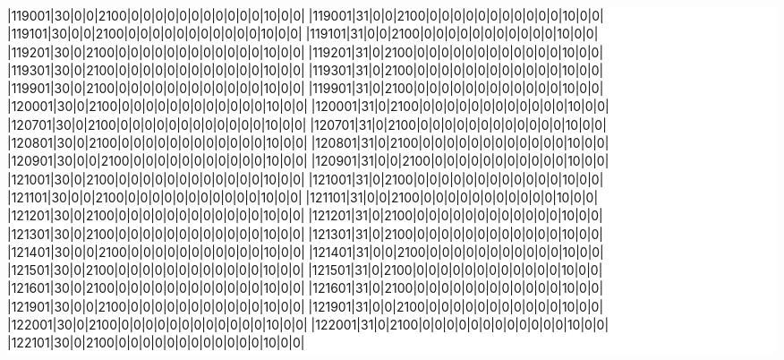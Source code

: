 |119001|30|0|0|2100|0|0|0|0|0|0|0|0|0|0|0|10|0|0|
|119001|31|0|0|2100|0|0|0|0|0|0|0|0|0|0|0|10|0|0|
|119101|30|0|0|2100|0|0|0|0|0|0|0|0|0|0|0|10|0|0|
|119101|31|0|0|2100|0|0|0|0|0|0|0|0|0|0|0|10|0|0|
|119201|30|0|2100|0|0|0|0|0|0|0|0|0|0|0|0|10|0|0|
|119201|31|0|2100|0|0|0|0|0|0|0|0|0|0|0|0|10|0|0|
|119301|30|0|2100|0|0|0|0|0|0|0|0|0|0|0|0|10|0|0|
|119301|31|0|2100|0|0|0|0|0|0|0|0|0|0|0|0|10|0|0|
|119901|30|0|2100|0|0|0|0|0|0|0|0|0|0|0|0|10|0|0|
|119901|31|0|2100|0|0|0|0|0|0|0|0|0|0|0|0|10|0|0|
|120001|30|0|2100|0|0|0|0|0|0|0|0|0|0|0|0|10|0|0|
|120001|31|0|2100|0|0|0|0|0|0|0|0|0|0|0|0|10|0|0|
|120701|30|0|2100|0|0|0|0|0|0|0|0|0|0|0|0|10|0|0|
|120701|31|0|2100|0|0|0|0|0|0|0|0|0|0|0|0|10|0|0|
|120801|30|0|2100|0|0|0|0|0|0|0|0|0|0|0|0|10|0|0|
|120801|31|0|2100|0|0|0|0|0|0|0|0|0|0|0|0|10|0|0|
|120901|30|0|0|2100|0|0|0|0|0|0|0|0|0|0|0|10|0|0|
|120901|31|0|0|2100|0|0|0|0|0|0|0|0|0|0|0|10|0|0|
|121001|30|0|2100|0|0|0|0|0|0|0|0|0|0|0|0|10|0|0|
|121001|31|0|2100|0|0|0|0|0|0|0|0|0|0|0|0|10|0|0|
|121101|30|0|0|2100|0|0|0|0|0|0|0|0|0|0|0|10|0|0|
|121101|31|0|0|2100|0|0|0|0|0|0|0|0|0|0|0|10|0|0|
|121201|30|0|2100|0|0|0|0|0|0|0|0|0|0|0|0|10|0|0|
|121201|31|0|2100|0|0|0|0|0|0|0|0|0|0|0|0|10|0|0|
|121301|30|0|2100|0|0|0|0|0|0|0|0|0|0|0|0|10|0|0|
|121301|31|0|2100|0|0|0|0|0|0|0|0|0|0|0|0|10|0|0|
|121401|30|0|0|2100|0|0|0|0|0|0|0|0|0|0|0|10|0|0|
|121401|31|0|0|2100|0|0|0|0|0|0|0|0|0|0|0|10|0|0|
|121501|30|0|2100|0|0|0|0|0|0|0|0|0|0|0|0|10|0|0|
|121501|31|0|2100|0|0|0|0|0|0|0|0|0|0|0|0|10|0|0|
|121601|30|0|2100|0|0|0|0|0|0|0|0|0|0|0|0|10|0|0|
|121601|31|0|2100|0|0|0|0|0|0|0|0|0|0|0|0|10|0|0|
|121901|30|0|0|2100|0|0|0|0|0|0|0|0|0|0|0|10|0|0|
|121901|31|0|0|2100|0|0|0|0|0|0|0|0|0|0|0|10|0|0|
|122001|30|0|2100|0|0|0|0|0|0|0|0|0|0|0|0|10|0|0|
|122001|31|0|2100|0|0|0|0|0|0|0|0|0|0|0|0|10|0|0|
|122101|30|0|2100|0|0|0|0|0|0|0|0|0|0|0|0|10|0|0|